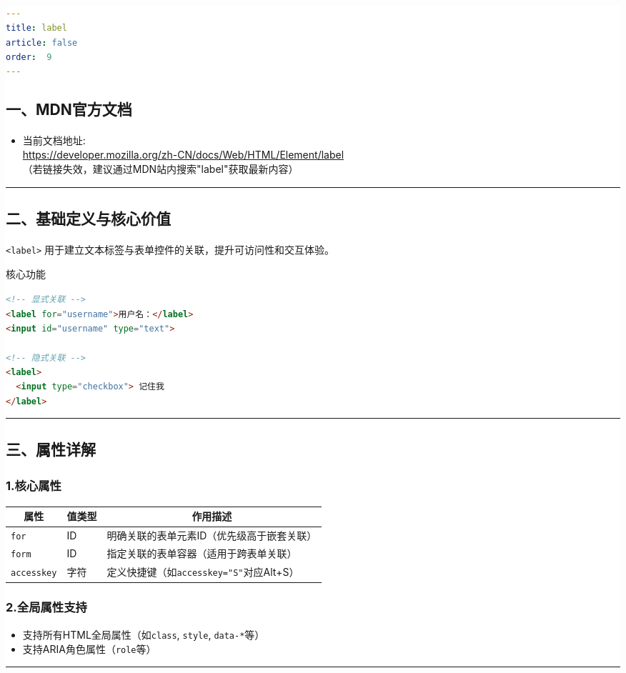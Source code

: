 ```yaml
---
title: label
article: false
order:  9
---
```


## 一、MDN官方文档 

- 当前文档地址:  
  https://developer.mozilla.org/zh-CN/docs/Web/HTML/Element/label  
  （若链接失效，建议通过MDN站内搜索"label"获取最新内容）

---

## 二、基础定义与核心价值 

`<label>` 用于建立文本标签与表单控件的关联，提升可访问性和交互体验。

核心功能 
```html 
<!-- 显式关联 -->
<label for="username">用户名：</label>
<input id="username" type="text">
 
<!-- 隐式关联 -->
<label>
  <input type="checkbox"> 记住我 
</label>
```

---

## 三、属性详解 

### 1.核心属性 

| 属性        | 值类型   | 作用描述                                                                 |
|-------------|----------|--------------------------------------------------------------------------|
| `for`       | ID       | 明确关联的表单元素ID（优先级高于嵌套关联）                               |
| `form`      | ID       | 指定关联的表单容器（适用于跨表单关联）                                   |
| `accesskey` | 字符     | 定义快捷键（如`accesskey="S"`对应Alt+S）                                 |

### 2.全局属性支持 

- 支持所有HTML全局属性（如`class`, `style`, `data-*`等）
- 支持ARIA角色属性（`role`等）

---
